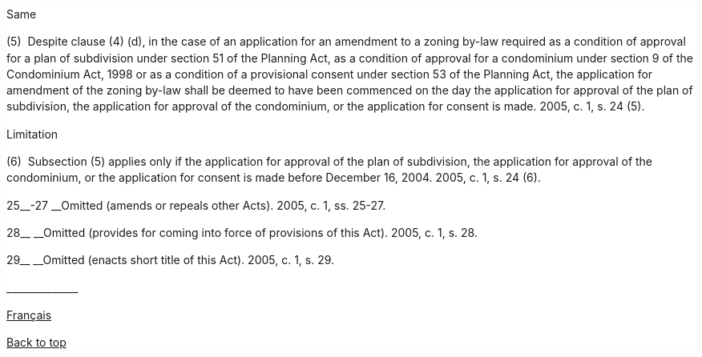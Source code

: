 Same

\(5\)  Despite clause \(4\) \(d\), in the case of an application for an amendment to a zoning by\-law required as a condition of approval for a plan of subdivision under section 51 of the Planning Act, as a condition of approval for a condominium under section 9 of the Condominium Act, 1998 or as a condition of a provisional consent under section 53 of the Planning Act, the application for amendment of the zoning by\-law shall be deemed to have been commenced on the day the application for approval of the plan of subdivision, the application for approval of the condominium, or the application for consent is made\.  2005, c\. 1, s\. 24 \(5\)\.

Limitation

\(6\)  Subsection \(5\) applies only if the application for approval of the plan of subdivision, the application for approval of the condominium, or the application for consent is made before December 16, 2004\.  2005, c\. 1, s\. 24 \(6\)\.

25__\-27 __Omitted \(amends or repeals other Acts\)\.  2005, c\. 1, ss\. 25\-27\.

28__ __Omitted \(provides for coming into force of provisions of this Act\)\.  2005, c\. 1, s\. 28\.

29__ __Omitted \(enacts short title of this Act\)\.  2005, c\. 1, s\. 29\.

\_\_\_\_\_\_\_\_\_\_\_\_\_\_

[Français](http://www.ontario.ca/fr/lois/loi/05g01)

[Back to top](#Top)

